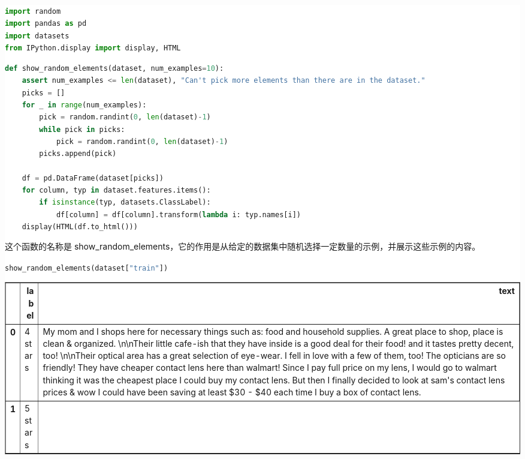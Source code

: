 

```python
import random
import pandas as pd
import datasets
from IPython.display import display, HTML
```


```python
def show_random_elements(dataset, num_examples=10):
    assert num_examples <= len(dataset), "Can't pick more elements than there are in the dataset."
    picks = []
    for _ in range(num_examples):
        pick = random.randint(0, len(dataset)-1)
        while pick in picks:
            pick = random.randint(0, len(dataset)-1)
        picks.append(pick)

    df = pd.DataFrame(dataset[picks])
    for column, typ in dataset.features.items():
        if isinstance(typ, datasets.ClassLabel):
            df[column] = df[column].transform(lambda i: typ.names[i])
    display(HTML(df.to_html()))
```


这个函数的名称是 show_random_elements，它的作用是从给定的数据集中随机选择一定数量的示例，并展示这些示例的内容。


```python
show_random_elements(dataset["train"])
```


<table border="1" class="dataframe">
  <thead>
    <tr style="text-align: right;">
      <th></th>
      <th>label</th>
      <th>text</th>
    </tr>
  </thead>
  <tbody>
    <tr>
      <th>0</th>
      <td>4 stars</td>
      <td>My mom and I shops here for necessary things such as: food and  household supplies. A great place to shop, place is clean &amp; organized.  \n\nTheir little cafe-ish that they have inside is a good deal for their food! and it tastes pretty decent, too!  \n\nTheir optical area has a great selection of eye-wear. I fell in love with a few of them, too! The opticians are so friendly! They have cheaper contact lens here than walmart! Since I pay full price on my lens, I would go to walmart thinking it was the cheapest place I could buy my contact lens.  But then I finally decided to look at sam's contact lens prices &amp; wow I could have been saving at least $30 - $40 each time I buy a box of contact lens.</td>
    </tr>
    <tr>
      <th>1</th>
      <td>5 stars</td>